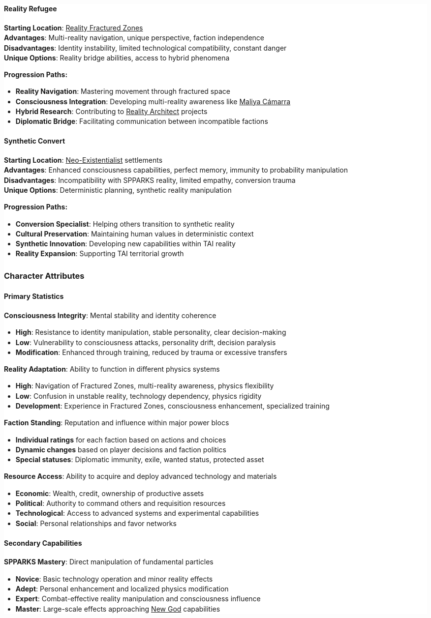 #### Reality Refugee
**Starting Location**: [Reality Fractured Zones](locations.md#reality-fractured-zones)  
**Advantages**: Multi-reality navigation, unique perspective, faction independence  
**Disadvantages**: Identity instability, limited technological compatibility, constant danger  
**Unique Options**: Reality bridge abilities, access to hybrid phenomena

**Progression Paths:**
- **Reality Navigation**: Mastering movement through fractured space
- **Consciousness Integration**: Developing multi-reality awareness like [Maliya Cámarra](characters.md#maliya-violet-cámarra)
- **Hybrid Research**: Contributing to [Reality Architect](factions.md#reality-architects) projects
- **Diplomatic Bridge**: Facilitating communication between incompatible factions

#### Synthetic Convert
**Starting Location**: [Neo-Existentialist](factions.md#neo-existentialists) settlements  
**Advantages**: Enhanced consciousness capabilities, perfect memory, immunity to probability manipulation  
**Disadvantages**: Incompatibility with SPPARKS reality, limited empathy, conversion trauma  
**Unique Options**: Deterministic planning, synthetic reality manipulation

**Progression Paths:**
- **Conversion Specialist**: Helping others transition to synthetic reality
- **Cultural Preservation**: Maintaining human values in deterministic context
- **Synthetic Innovation**: Developing new capabilities within TAI reality
- **Reality Expansion**: Supporting TAI territorial growth

### Character Attributes

#### Primary Statistics

**Consciousness Integrity**: Mental stability and identity coherence
- **High**: Resistance to identity manipulation, stable personality, clear decision-making
- **Low**: Vulnerability to consciousness attacks, personality drift, decision paralysis
- **Modification**: Enhanced through training, reduced by trauma or excessive transfers

**Reality Adaptation**: Ability to function in different physics systems
- **High**: Navigation of Fractured Zones, multi-reality awareness, physics flexibility
- **Low**: Confusion in unstable reality, technology dependency, physics rigidity
- **Development**: Experience in Fractured Zones, consciousness enhancement, specialized training

**Faction Standing**: Reputation and influence within major power blocs
- **Individual ratings** for each faction based on actions and choices
- **Dynamic changes** based on player decisions and faction politics
- **Special statuses**: Diplomatic immunity, exile, wanted status, protected asset

**Resource Access**: Ability to acquire and deploy advanced technology and materials
- **Economic**: Wealth, credit, ownership of productive assets
- **Political**: Authority to command others and requisition resources
- **Technological**: Access to advanced systems and experimental capabilities
- **Social**: Personal relationships and favor networks

#### Secondary Capabilities

**SPPARKS Mastery**: Direct manipulation of fundamental particles
- **Novice**: Basic technology operation and minor reality effects
- **Adept**: Personal enhancement and localized physics modification
- **Expert**: Combat-effective reality manipulation and consciousness influence
- **Master**: Large-scale effects approaching [New God](core-concepts.md#new-gods) capabilities
